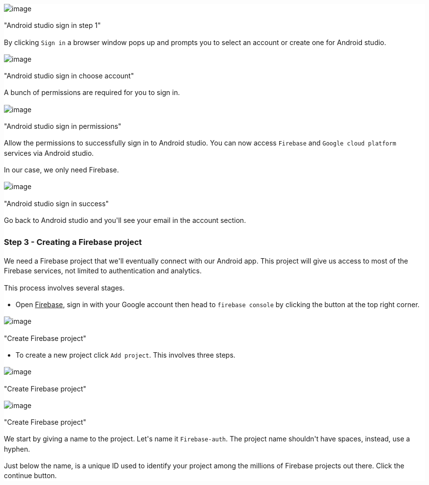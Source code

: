 ![image](/engineering-education/firebase-email-and-password-authentication-in-android-using-kotlin/as-sign-in-icon.png) 

"Android studio sign in step 1"

By clicking `Sign in` a browser window pops up and prompts you to select an account or create one for Android studio.

![image](/engineering-education/firebase-email-and-password-authentication-in-android-using-kotlin/as-sign-in-choose-account.png)

"Android studio sign in choose account"

A bunch of permissions are required for you to sign in.

![image](/engineering-education/firebase-email-and-password-authentication-in-android-using-kotlin/as-sign-in-permission.png)

"Android studio sign in permissions"

Allow the permissions to successfully sign in to Android studio. You can now access `Firebase` and `Google cloud platform` services via Android studio. 

In our case, we only need Firebase.

![image](/engineering-education/firebase-email-and-password-authentication-in-android-using-kotlin/as-sign-in-success.png)

"Android studio sign in success"

Go back to Android studio and you'll see your email in the account section.

### Step 3 - Creating a Firebase project
We need a Firebase project that we'll eventually connect with our Android app. This project will give us access to most of the Firebase services, not limited to authentication and analytics. 

This process involves several stages.

- Open [Firebase](https://firebase.google.com), sign in with your Google account then head to `firebase console` by clicking the button at the top right corner.

![image](/engineering-education/firebase-email-and-password-authentication-in-android-using-kotlin/firebase-console1.png)

"Create Firebase project"

- To create a new project click `Add project`. This involves three steps.

![image](/engineering-education/firebase-email-and-password-authentication-in-android-using-kotlin/firebase-create-project-step0.png)

"Create Firebase project"

![image](/engineering-education/firebase-email-and-password-authentication-in-android-using-kotlin/firebase-create-project-step1.png)

"Create Firebase project"

We start by giving a name to the project. Let's name it `Firebase-auth`. The project name shouldn't have spaces, instead, use a hyphen.

Just below the name, is a unique ID used to identify your project among the millions of Firebase projects out there. Click the continue button.

